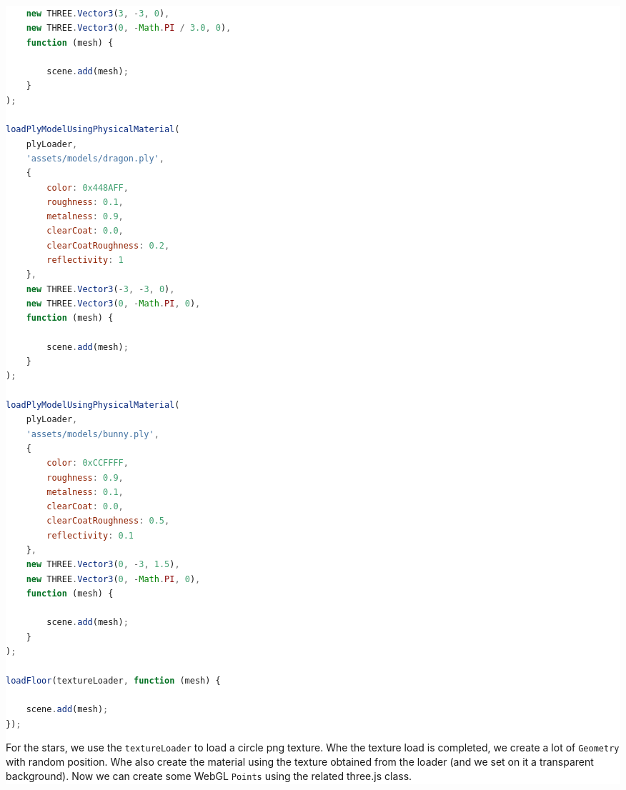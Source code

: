 ```javascript
    new THREE.Vector3(3, -3, 0),
    new THREE.Vector3(0, -Math.PI / 3.0, 0),
    function (mesh) {

        scene.add(mesh);
    }
);

loadPlyModelUsingPhysicalMaterial(
    plyLoader,
    'assets/models/dragon.ply',
    {
        color: 0x448AFF,
        roughness: 0.1,
        metalness: 0.9,
        clearCoat: 0.0,
        clearCoatRoughness: 0.2,
        reflectivity: 1
    },
    new THREE.Vector3(-3, -3, 0),
    new THREE.Vector3(0, -Math.PI, 0),
    function (mesh) {

        scene.add(mesh);
    }
);

loadPlyModelUsingPhysicalMaterial(
    plyLoader,
    'assets/models/bunny.ply',
    {
        color: 0xCCFFFF,
        roughness: 0.9,
        metalness: 0.1,
        clearCoat: 0.0,
        clearCoatRoughness: 0.5,
        reflectivity: 0.1
    },
    new THREE.Vector3(0, -3, 1.5),
    new THREE.Vector3(0, -Math.PI, 0),
    function (mesh) {

        scene.add(mesh);
    }
);

loadFloor(textureLoader, function (mesh) {

    scene.add(mesh);
});
```
For the stars, we use the `textureLoader` to load a circle png texture. Whe the texture load is completed, we create 
a lot of `Geometry` with random position. Whe also create the material using the texture obtained from the loader (and
we set on it a transparent background). Now we can create some WebGL `Points` using the related three.js class. 
